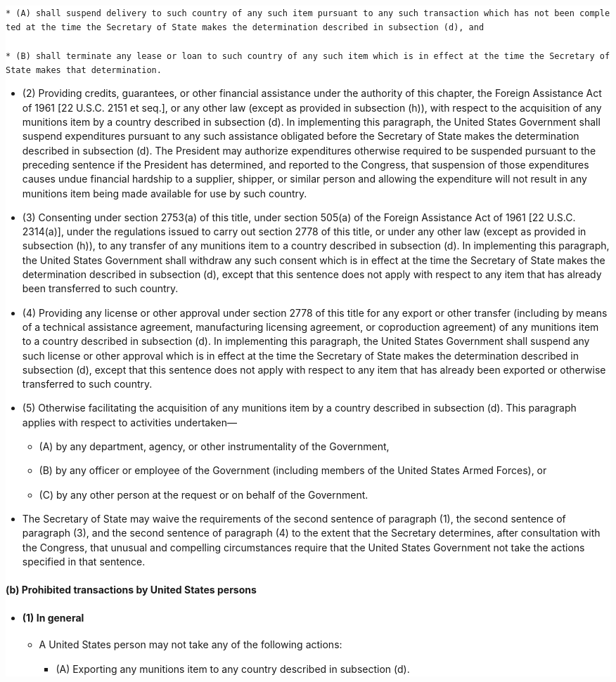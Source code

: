     * (A) shall suspend delivery to such country of any such item pursuant to any such transaction which has not been completed at the time the Secretary of State makes the determination described in subsection (d), and

    * (B) shall terminate any lease or loan to such country of any such item which is in effect at the time the Secretary of State makes that determination.


  * (2) Providing credits, guarantees, or other financial assistance under the authority of this chapter, the Foreign Assistance Act of 1961 [22 U.S.C. 2151 et seq.], or any other law (except as provided in subsection (h)), with respect to the acquisition of any munitions item by a country described in subsection (d). In implementing this paragraph, the United States Government shall suspend expenditures pursuant to any such assistance obligated before the Secretary of State makes the determination described in subsection (d). The President may authorize expenditures otherwise required to be suspended pursuant to the preceding sentence if the President has determined, and reported to the Congress, that suspension of those expenditures causes undue financial hardship to a supplier, shipper, or similar person and allowing the expenditure will not result in any munitions item being made available for use by such country.

  * (3) Consenting under section 2753(a) of this title, under section 505(a) of the Foreign Assistance Act of 1961 [22 U.S.C. 2314(a)], under the regulations issued to carry out section 2778 of this title, or under any other law (except as provided in subsection (h)), to any transfer of any munitions item to a country described in subsection (d). In implementing this paragraph, the United States Government shall withdraw any such consent which is in effect at the time the Secretary of State makes the determination described in subsection (d), except that this sentence does not apply with respect to any item that has already been transferred to such country.

  * (4) Providing any license or other approval under section 2778 of this title for any export or other transfer (including by means of a technical assistance agreement, manufacturing licensing agreement, or coproduction agreement) of any munitions item to a country described in subsection (d). In implementing this paragraph, the United States Government shall suspend any such license or other approval which is in effect at the time the Secretary of State makes the determination described in subsection (d), except that this sentence does not apply with respect to any item that has already been exported or otherwise transferred to such country.

  * (5) Otherwise facilitating the acquisition of any munitions item by a country described in subsection (d). This paragraph applies with respect to activities undertaken—

    * (A) by any department, agency, or other instrumentality of the Government,

    * (B) by any officer or employee of the Government (including members of the United States Armed Forces), or

    * (C) by any other person at the request or on behalf of the Government.


* The Secretary of State may waive the requirements of the second sentence of paragraph (1), the second sentence of paragraph (3), and the second sentence of paragraph (4) to the extent that the Secretary determines, after consultation with the Congress, that unusual and compelling circumstances require that the United States Government not take the actions specified in that sentence.

#### (b) Prohibited transactions by United States persons
* #### (1) In general
  * A United States person may not take any of the following actions:

    * (A) Exporting any munitions item to any country described in subsection (d).
